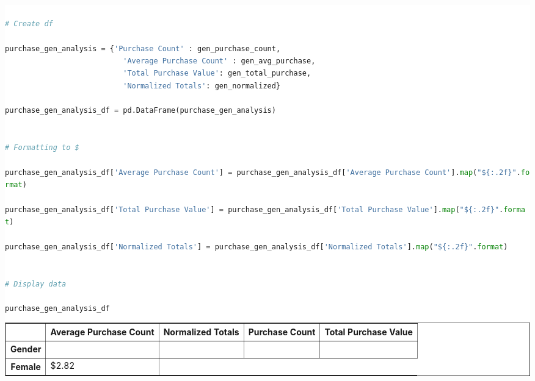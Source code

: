 ```python

# Create df

purchase_gen_analysis = {'Purchase Count' : gen_purchase_count,
                           'Average Purchase Count' : gen_avg_purchase,
                           'Total Purchase Value': gen_total_purchase,
                           'Normalized Totals': gen_normalized}

purchase_gen_analysis_df = pd.DataFrame(purchase_gen_analysis)


# Formatting to $

purchase_gen_analysis_df['Average Purchase Count'] = purchase_gen_analysis_df['Average Purchase Count'].map("${:.2f}".format)

purchase_gen_analysis_df['Total Purchase Value'] = purchase_gen_analysis_df['Total Purchase Value'].map("${:.2f}".format)

purchase_gen_analysis_df['Normalized Totals'] = purchase_gen_analysis_df['Normalized Totals'].map("${:.2f}".format)


# Display data

purchase_gen_analysis_df
```




<div>
<style>
    .dataframe thead tr:only-child th {
        text-align: right;
    }

    .dataframe thead th {
        text-align: left;
    }

    .dataframe tbody tr th {
        vertical-align: top;
    }
</style>
<table border="1" class="dataframe">
  <thead>
    <tr style="text-align: right;">
      <th></th>
      <th>Average Purchase Count</th>
      <th>Normalized Totals</th>
      <th>Purchase Count</th>
      <th>Total Purchase Value</th>
    </tr>
    <tr>
      <th>Gender</th>
      <th></th>
      <th></th>
      <th></th>
      <th></th>
    </tr>
  </thead>
  <tbody>
    <tr>
      <th>Female</th>
      <td>$2.82</td>